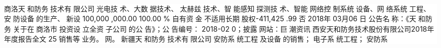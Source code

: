 商洛天
和防务
技术有
限公司
光电技
术、大数
据技术、
太赫兹
技术、智
能感知
探测技
术、智能
网络控
制系统
设备、网
络系统
工程、安
防设备
的生产、
新设
100,000
,000.00
100.00
%
自有资
金
不适用长期
股权-411,425
.99
否
2018年
03月06
日
公告名
称：《天
和防务
关于在
商洛市
投资设
立全资
子公司
的公
告》；公
告编号：
2018-02
0；披露
网站：巨
潮资讯
西安天和防务技术股份有限公司2018年年度报告全文
25
销售等
业务。
网。
新疆天
和防务
技术有
限公司
安防系
统工程
及设备
的销售；
电子系
统工程；
安防系